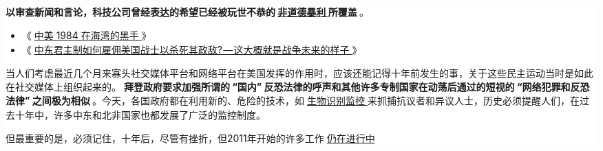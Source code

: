    <strong class="markup--strong markup--p-strong">
    以审查新闻和言论，科技公司曾经表达的希望已经被玩世不恭的
   </strong>
   <a class="markup--anchor markup--p-anchor" data-href="https://www.iyouport.org/%e6%8e%a8%e7%89%b9%e9%aa%87%e5%ae%a2%e6%8a%a5%e5%91%8a%e8%af%81%e5%ae%9e%e4%ba%86%e7%94%a8%e4%ba%8e%e7%a4%be%e4%ba%a4%e5%aa%92%e4%bd%93%e5%ae%a1%e6%9f%a5%e7%9a%84%e5%b7%a5%e5%85%b7%e7%9a%84%e5%ad%98/" href="https://www.iyouport.org/%e6%8e%a8%e7%89%b9%e9%aa%87%e5%ae%a2%e6%8a%a5%e5%91%8a%e8%af%81%e5%ae%9e%e4%ba%86%e7%94%a8%e4%ba%8e%e7%a4%be%e4%ba%a4%e5%aa%92%e4%bd%93%e5%ae%a1%e6%9f%a5%e7%9a%84%e5%b7%a5%e5%85%b7%e7%9a%84%e5%ad%98/" rel="noopener" target="_blank">
    <strong class="markup--strong markup--p-strong">
     非道德暴利
    </strong>
   </a>
   <strong class="markup--strong markup--p-strong">
    所覆盖
   </strong>
   。
  </p>
  <ul class="postList">
   <li class="graf graf--li">
    《
    <a class="markup--anchor markup--li-anchor" data-href="https://www.iyouport.org/%e8%bf%98%e6%98%af%e9%ab%98%e5%a0%a1%e5%a5%87%e4%ba%ba%ef%bc%9a%e4%b8%ad%e7%be%8e1984%e5%9c%a8%e6%b5%b7%e6%b9%be%e7%9a%84%e9%bb%91%e6%89%8b/" href="https://www.iyouport.org/%e8%bf%98%e6%98%af%e9%ab%98%e5%a0%a1%e5%a5%87%e4%ba%ba%ef%bc%9a%e4%b8%ad%e7%be%8e1984%e5%9c%a8%e6%b5%b7%e6%b9%be%e7%9a%84%e9%bb%91%e6%89%8b/" rel="noopener" target="_blank">
     中美 1984 在海湾的黑手
    </a>
    》
   </li>
   <li class="graf graf--li">
    《
    <a class="markup--anchor markup--li-anchor" data-href="https://www.iyouport.org/%e4%b8%ad%e4%b8%9c%e5%90%9b%e4%b8%bb%e5%88%b6%e5%a6%82%e4%bd%95%e9%9b%87%e4%bd%a3%e7%be%8e%e5%9b%bd%e6%88%98%e5%a3%ab%e4%bb%a5%e6%9d%80%e6%ad%bb%e5%85%b6%e6%94%bf%e6%95%8c-%e8%bf%99%e5%a4%a7/" href="https://www.iyouport.org/%e4%b8%ad%e4%b8%9c%e5%90%9b%e4%b8%bb%e5%88%b6%e5%a6%82%e4%bd%95%e9%9b%87%e4%bd%a3%e7%be%8e%e5%9b%bd%e6%88%98%e5%a3%ab%e4%bb%a5%e6%9d%80%e6%ad%bb%e5%85%b6%e6%94%bf%e6%95%8c-%e8%bf%99%e5%a4%a7/" rel="noopener" target="_blank">
     中东君主制如何雇佣美国战士以杀死其政敌? — 这大概就是战争未来的样子
    </a>
    》
   </li>
  </ul>
  <p class="graf graf--p">
   当人们考虑最近几个月来寡头社交媒体平台和网络平台在美国发挥的作用时，应该还能记得十年前发生的事，关于这些民主运动当时是如此在社交媒体上组织起来的。
   <strong class="markup--strong markup--p-strong">
    拜登政府要求加强所谓的 “国内” 反恐法律的呼声和其他许多专制国家在动荡后通过的短视的 “网络犯罪和反恐法律” 之间极为相似
   </strong>
   。今天，各国政府都在利用新的、危险的技术，如
   <a class="markup--anchor markup--p-anchor" data-href="https://www.iyouport.org/category/%e7%94%9f%e7%89%a9%e8%af%86%e5%88%ab%e5%8f%8a%e5%af%b9%e6%8a%97%e6%96%b9%e6%b3%95/" href="https://www.iyouport.org/category/%e7%94%9f%e7%89%a9%e8%af%86%e5%88%ab%e5%8f%8a%e5%af%b9%e6%8a%97%e6%96%b9%e6%b3%95/" rel="noopener" target="_blank">
    生物识别监控
   </a>
   来抓捕抗议者和异议人士，历史必须提醒人们，在过去十年中，许多中东和北非国家也都发展了广泛的监控制度。
  </p>
  <p class="graf graf--p">
   但最重要的是，必须记住，十年后，尽管有挫折，但2011年开始的许多工作
   <a class="markup--anchor markup--p-anchor" data-href="https://www.independent.co.uk/news/world/middle-east/egypt-arab-spring-revolution-10-years-b1792220.html" href="https://www.independent.co.uk/news/world/middle-east/egypt-arab-spring-revolution-10-years-b1792220.html" rel="noopener" target="_blank">
    仍在进行中